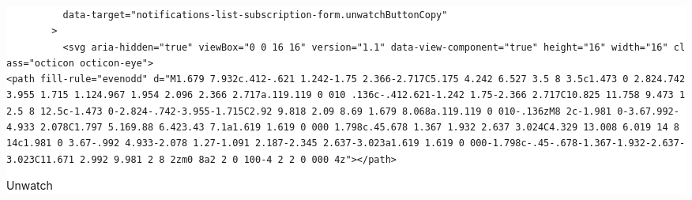               
              data-target="notifications-list-subscription-form.unwatchButtonCopy"
            >
              <svg aria-hidden="true" viewBox="0 0 16 16" version="1.1" data-view-component="true" height="16" width="16" class="octicon octicon-eye">
    <path fill-rule="evenodd" d="M1.679 7.932c.412-.621 1.242-1.75 2.366-2.717C5.175 4.242 6.527 3.5 8 3.5c1.473 0 2.824.742 3.955 1.715 1.124.967 1.954 2.096 2.366 2.717a.119.119 0 010 .136c-.412.621-1.242 1.75-2.366 2.717C10.825 11.758 9.473 12.5 8 12.5c-1.473 0-2.824-.742-3.955-1.715C2.92 9.818 2.09 8.69 1.679 8.068a.119.119 0 010-.136zM8 2c-1.981 0-3.67.992-4.933 2.078C1.797 5.169.88 6.423.43 7.1a1.619 1.619 0 000 1.798c.45.678 1.367 1.932 2.637 3.024C4.329 13.008 6.019 14 8 14c1.981 0 3.67-.992 4.933-2.078 1.27-1.091 2.187-2.345 2.637-3.023a1.619 1.619 0 000-1.798c-.45-.678-1.367-1.932-2.637-3.023C11.671 2.992 9.981 2 8 2zm0 8a2 2 0 100-4 2 2 0 000 4z"></path>
</svg>
              Unwatch
            </span>
            <span
              hidden
              
              data-target="notifications-list-subscription-form.stopIgnoringButtonCopy"
            >
              <svg aria-hidden="true" viewBox="0 0 16 16" version="1.1" data-view-component="true" height="16" width="16" class="octicon octicon-bell-slash">
    <path fill-rule="evenodd" d="M8 1.5c-.997 0-1.895.416-2.534 1.086A.75.75 0 014.38 1.55 5 5 0 0113 5v2.373a.75.75 0 01-1.5 0V5A3.5 3.5 0 008 1.5zM4.182 4.31L1.19 2.143a.75.75 0 10-.88 1.214L3 5.305v2.642a.25.25 0 01-.042.139L1.255 10.64A1.518 1.518 0 002.518 13h11.108l1.184.857a.75.75 0 10.88-1.214l-1.375-.996a1.196 1.196 0 00-.013-.01L4.198 4.321a.733.733 0 00-.016-.011zm7.373 7.19L4.5 6.391v1.556c0 .346-.102.683-.294.97l-1.703 2.556a.018.018 0 00-.003.01.015.015 0 00.005.012.017.017 0 00.006.004l.007.001h9.037zM8 16a2 2 0 001.985-1.75c.017-.137-.097-.25-.235-.25h-3.5c-.138 0-.252.113-.235.25A2 2 0 008 16z"></path>
</svg>
              Stop ignoring
            </span>
            <span
              hidden
              
              data-target="notifications-list-subscription-form.watchButtonCopy"
            >
              <svg aria-hidden="true" viewBox="0 0 16 16" version="1.1" data-view-component="true" height="16" width="16" class="octicon octicon-eye">
    <path fill-rule="evenodd" d="M1.679 7.932c.412-.621 1.242-1.75 2.366-2.717C5.175 4.242 6.527 3.5 8 3.5c1.473 0 2.824.742 3.955 1.715 1.124.967 1.954 2.096 2.366 2.717a.119.119 0 010 .136c-.412.621-1.242 1.75-2.366 2.717C10.825 11.758 9.473 12.5 8 12.5c-1.473 0-2.824-.742-3.955-1.715C2.92 9.818 2.09 8.69 1.679 8.068a.119.119 0 010-.136zM8 2c-1.981 0-3.67.992-4.933 2.078C1.797 5.169.88 6.423.43 7.1a1.619 1.619 0 000 1.798c.45.678 1.367 1.932 2.637 3.024C4.329 13.008 6.019 14 8 14c1.981 0 3.67-.992 4.933-2.078 1.27-1.091 2.187-2.345 2.637-3.023a1.619 1.619 0 000-1.798c-.45-.678-1.367-1.932-2.637-3.023C11.671 2.992 9.981 2 8 2zm0 8a2 2 0 100-4 2 2 0 000 4z"></path>
</svg>
              Watch
            </span>
          </span>
          <span class="dropdown-caret"></span>
</summary>
        <details-menu
          class="SelectMenu  "
          role="menu"
          data-target="notifications-list-subscription-form.menu"
          